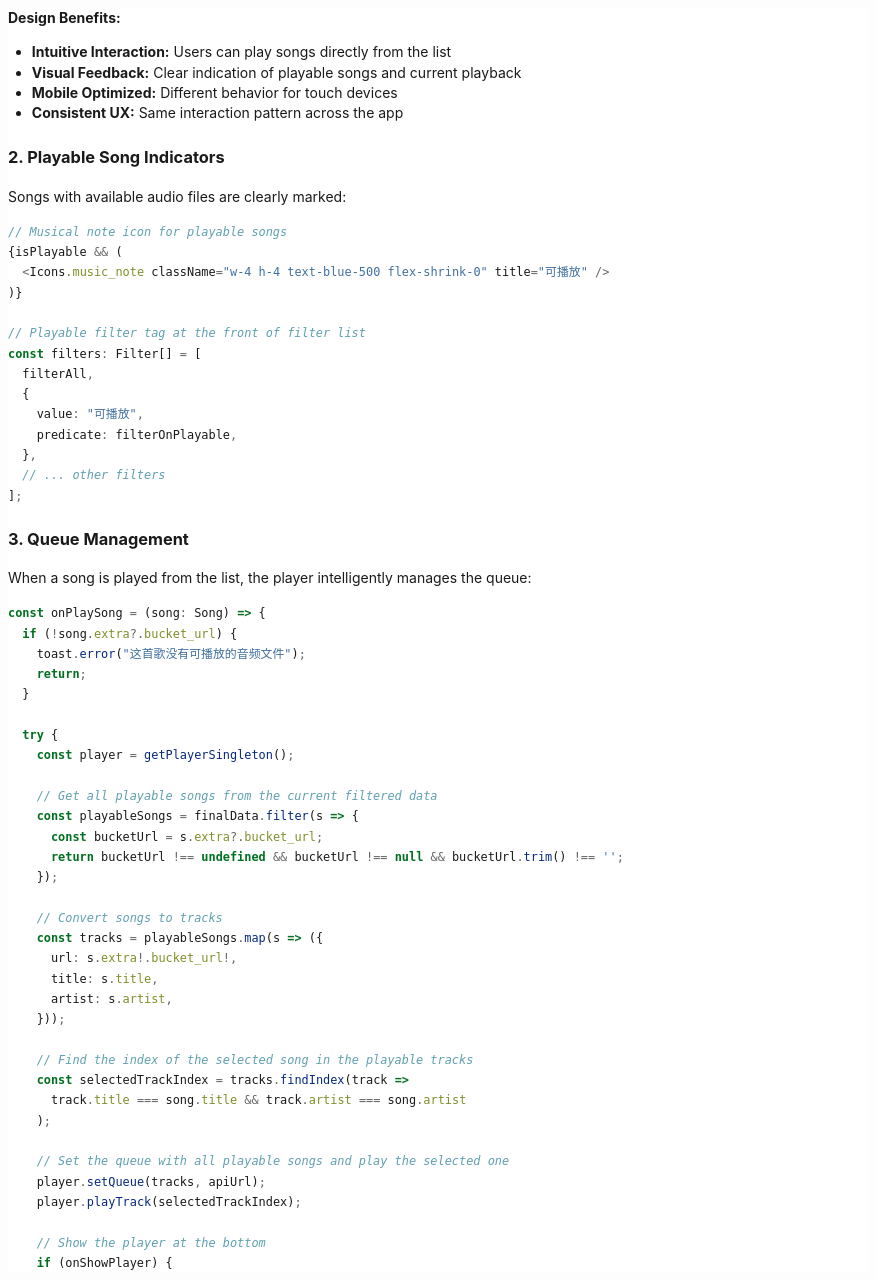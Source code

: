 **Design Benefits:**
- **Intuitive Interaction:** Users can play songs directly from the list
- **Visual Feedback:** Clear indication of playable songs and current playback
- **Mobile Optimized:** Different behavior for touch devices
- **Consistent UX:** Same interaction pattern across the app

### 2. Playable Song Indicators

Songs with available audio files are clearly marked:

```typescript
// Musical note icon for playable songs
{isPlayable && (
  <Icons.music_note className="w-4 h-4 text-blue-500 flex-shrink-0" title="可播放" />
)}

// Playable filter tag at the front of filter list
const filters: Filter[] = [
  filterAll,
  {
    value: "可播放",
    predicate: filterOnPlayable,
  },
  // ... other filters
];
```

### 3. Queue Management

When a song is played from the list, the player intelligently manages the queue:

```typescript
const onPlaySong = (song: Song) => {
  if (!song.extra?.bucket_url) {
    toast.error("这首歌没有可播放的音频文件");
    return;
  }

  try {
    const player = getPlayerSingleton();
    
    // Get all playable songs from the current filtered data
    const playableSongs = finalData.filter(s => {
      const bucketUrl = s.extra?.bucket_url;
      return bucketUrl !== undefined && bucketUrl !== null && bucketUrl.trim() !== '';
    });
    
    // Convert songs to tracks
    const tracks = playableSongs.map(s => ({
      url: s.extra!.bucket_url!,
      title: s.title,
      artist: s.artist,
    }));
    
    // Find the index of the selected song in the playable tracks
    const selectedTrackIndex = tracks.findIndex(track => 
      track.title === song.title && track.artist === song.artist
    );
    
    // Set the queue with all playable songs and play the selected one
    player.setQueue(tracks, apiUrl);
    player.playTrack(selectedTrackIndex);
    
    // Show the player at the bottom
    if (onShowPlayer) {
```